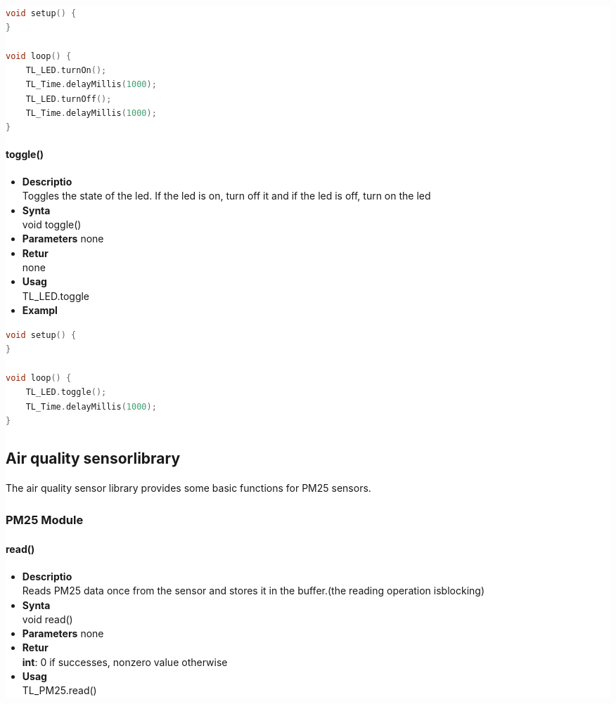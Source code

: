 ```c++
void setup() {
}

void loop() {
    TL_LED.turnOn();
    TL_Time.delayMillis(1000);
    TL_LED.turnOff();
    TL_Time.delayMillis(1000);
}
```

#### toggle()
+ **Descriptio**  
    Toggles the state of the led. If the led is on, turn off it and if the led is off, turn on the led
+ **Synta**  
    void toggle()
+ **Parameters**
    none
+ **Retur**  
    none
+ **Usag**  
    TL_LED.toggle
+ **Exampl**  
```c++
void setup() {
}

void loop() {
    TL_LED.toggle();
    TL_Time.delayMillis(1000);
}
```

## Air quality sensorlibrary
The air quality sensor library provides some basic functions for PM25 sensors.

### PM25 Module

#### read()
+ **Descriptio**  
    Reads PM25 data once from the sensor and stores it in the buffer.(the reading operation isblocking)
+ **Synta**  
    void read()
+ **Parameters**
    none
+ **Retur**  
    **int**: 0 if successes, nonzero value otherwise
+ **Usag**  
    TL_PM25.read()
